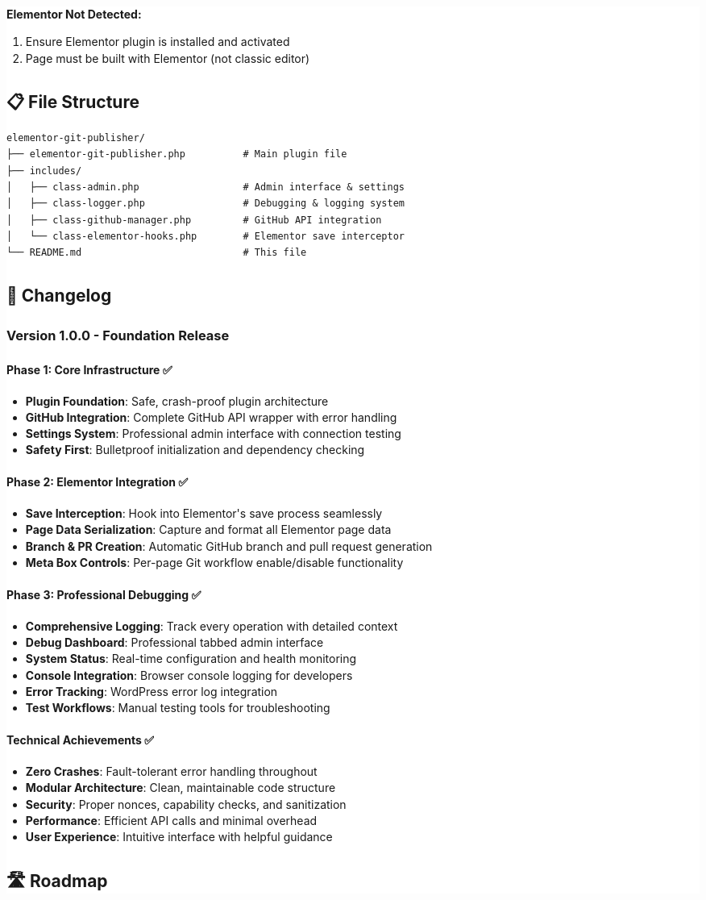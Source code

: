 **Elementor Not Detected:**
1. Ensure Elementor plugin is installed and activated
2. Page must be built with Elementor (not classic editor)

## 📋 File Structure

```
elementor-git-publisher/
├── elementor-git-publisher.php          # Main plugin file
├── includes/
│   ├── class-admin.php                  # Admin interface & settings
│   ├── class-logger.php                 # Debugging & logging system
│   ├── class-github-manager.php         # GitHub API integration
│   └── class-elementor-hooks.php        # Elementor save interceptor
└── README.md                            # This file
```

## 🚀 Changelog

### Version 1.0.0 - Foundation Release

#### Phase 1: Core Infrastructure ✅
- **Plugin Foundation**: Safe, crash-proof plugin architecture
- **GitHub Integration**: Complete GitHub API wrapper with error handling
- **Settings System**: Professional admin interface with connection testing
- **Safety First**: Bulletproof initialization and dependency checking

#### Phase 2: Elementor Integration ✅
- **Save Interception**: Hook into Elementor's save process seamlessly
- **Page Data Serialization**: Capture and format all Elementor page data
- **Branch & PR Creation**: Automatic GitHub branch and pull request generation
- **Meta Box Controls**: Per-page Git workflow enable/disable functionality

#### Phase 3: Professional Debugging ✅
- **Comprehensive Logging**: Track every operation with detailed context
- **Debug Dashboard**: Professional tabbed admin interface
- **System Status**: Real-time configuration and health monitoring
- **Console Integration**: Browser console logging for developers
- **Error Tracking**: WordPress error log integration
- **Test Workflows**: Manual testing tools for troubleshooting

#### Technical Achievements ✅
- **Zero Crashes**: Fault-tolerant error handling throughout
- **Modular Architecture**: Clean, maintainable code structure
- **Security**: Proper nonces, capability checks, and sanitization
- **Performance**: Efficient API calls and minimal overhead
- **User Experience**: Intuitive interface with helpful guidance

## 🛣️ Roadmap
